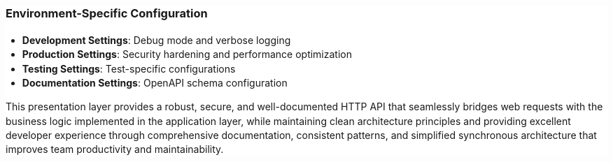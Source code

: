 ### Environment-Specific Configuration
- **Development Settings**: Debug mode and verbose logging
- **Production Settings**: Security hardening and performance optimization
- **Testing Settings**: Test-specific configurations
- **Documentation Settings**: OpenAPI schema configuration

This presentation layer provides a robust, secure, and well-documented HTTP API that seamlessly bridges web requests with the business logic implemented in the application layer, while maintaining clean architecture principles and providing excellent developer experience through comprehensive documentation, consistent patterns, and simplified synchronous architecture that improves team productivity and maintainability.